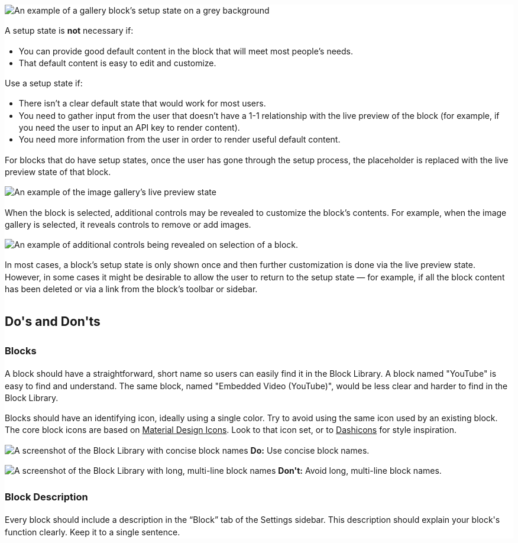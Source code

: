 ![An example of a gallery block’s setup state on a grey background](https://make.wordpress.org/design/files/2018/12/gallery-setup.png)

A setup state is **not** necessary if:

- You can provide good default content in the block that will meet most people’s needs.
- That default content is easy to edit and customize.

Use a setup state if:

- There isn’t a clear default state that would work for most users.
- You need to gather input from the user that doesn’t have a 1-1 relationship with the live preview of the block (for example, if you need the user to input an API key to render content).
- You need more information from the user in order to render useful default content.

For blocks that do have setup states, once the user has gone through the setup process, the placeholder is replaced with the live preview state of that block.

![An example of the image gallery’s live preview state](https://make.wordpress.org/design/files/2018/12/gallery-live-preview.png)

When the block is selected, additional controls may be revealed to customize the block’s contents. For example, when the image gallery is selected, it reveals controls to remove or add images.

![An example of additional controls being revealed on selection of a block.](https://make.wordpress.org/design/files/2018/12/gallery-additional-controls.png)

In most cases, a block’s setup state is only shown once and then further customization is done via the live preview state. However, in some cases it might be desirable to allow the user to return to the setup state — for example, if all the block content has been deleted or via a link from the block’s toolbar or sidebar.

## Do's and Don'ts

### Blocks

A block should have a straightforward, short name so users can easily find it in the Block Library. A block named "YouTube" is easy to find and understand. The same block, named "Embedded Video (YouTube)", would be less clear and harder to find in the Block Library.

Blocks should have an identifying icon, ideally using a single color. Try to avoid using the same icon used by an existing block. The core block icons are based on [Material Design Icons](https://material.io/tools/icons/). Look to that icon set, or to [Dashicons](https://developer.wordpress.org/resource/dashicons/) for style inspiration.

![A screenshot of the Block Library with concise block names](https://raw.githubusercontent.com/WordPress/gutenberg/master/docs/designers-developers/designers/assets/blocks-do.png)
**Do:**
Use concise block names.

![A screenshot of the Block Library with long, multi-line block names](https://raw.githubusercontent.com/WordPress/gutenberg/master/docs/designers-developers/designers/assets/blocks-dont.png)
**Don't:**
Avoid long, multi-line block names.

### Block Description

Every block should include a description in the “Block” tab of the Settings sidebar. This description should explain your block's function clearly. Keep it to a single sentence.
